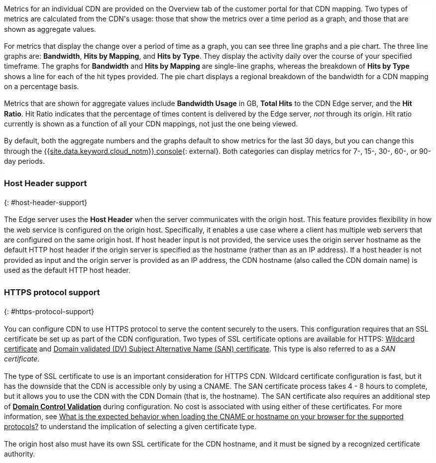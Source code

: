 Metrics for an individual CDN are provided on the Overview tab of the customer portal for that CDN mapping. Two types of metrics are calculated from the CDN's usage: those that show the metrics over a time period as a graph, and those that are shown as aggregate values.

For metrics that display the change over a period of time as a graph, you can see three line graphs and a pie chart. The three line graphs are: **Bandwidth**, **Hits by Mapping**, and **Hits by Type**. They display the activity daily over the course of your specified timeframe. The graphs for **Bandwidth** and **Hits by Mapping** are single-line graphs, whereas the breakdown of **Hits by Type** shows a line for each of the hit types provided. The pie chart displays a regional breakdown of the bandwidth for a CDN mapping on a percentage basis.

Metrics that are shown for aggregate values include **Bandwidth Usage** in GB, **Total Hits** to the CDN Edge server, and the **Hit Ratio**. Hit Ratio indicates that the percentage of times content is delivered by the Edge server, _not_ through its origin. Hit ratio currently is shown as a function of all your CDN mappings, not just the one being viewed.

By default, both the aggregate numbers and the graphs default to show metrics for the last 30 days, but you can change this through the [{{site.data.keyword.cloud_notm}} console](https://{DomainName}/){: external}. Both categories can display metrics for 7-, 15-, 30-, 60-, or 90-day periods.

### Host Header support
{: #host-header-support}

The Edge server uses the **Host Header** when the server communicates with the origin host. This feature provides flexibility in how the web service is configured on the origin host. Specifically, it enables a use case where a client has multiple web servers that are configured on the same origin host. If host header input is not provided, the service uses the origin server hostname as the default HTTP host header if the origin server is specified as the hostname (rather than as an IP address). If a host header is not provided as input and the origin server is provided as an IP address, the CDN hostname (also called the CDN domain name) is used as the default HTTP host header.

### HTTPS protocol support
{: #https-protocol-support}

You can configure CDN to use HTTPS protocol to serve the content securely to the users. This configuration requires that an SSL certificate be set up as part of the CDN configuration. Two types of SSL certificate options are available for HTTPS: [Wildcard certificate](/docs/CDN?topic=CDN-about-https#wildcard-certificate-support) and [Domain validated (DV) Subject Alternative Name (SAN) certificate](/docs/CDN?topic=CDN-about-https#san-certificate-suport). This type is also referred to as a _SAN certificate_.

The type of SSL certificate to use is an important consideration for HTTPS CDN. Wildcard certificate configuration is fast, but it has the downside that the CDN is accessible only by using a CNAME. The SAN certificate process takes 4 - 8 hours to complete, but it allows you to use the CDN with the CDN Domain (that is, the hostname). The SAN certificate also requires an additional step of [**Domain Control Validation**](/docs/CDN?topic=CDN-completing-domain-control-validation-for-https-with-dv-san) during configuration. No cost is associated with using either of these certificates. For more information, see [What is the expected behavior when loading the CNAME or hostname on your browser for the supported protocols?](/docs/CDN?topic=CDN-troubleshoot-cdn-loading-cname-hostname) to understand the implication of selecting a given certificate type.

The origin host also must have its own SSL certificate for the CDN hostname, and it must be signed by a recognized certificate authority.
